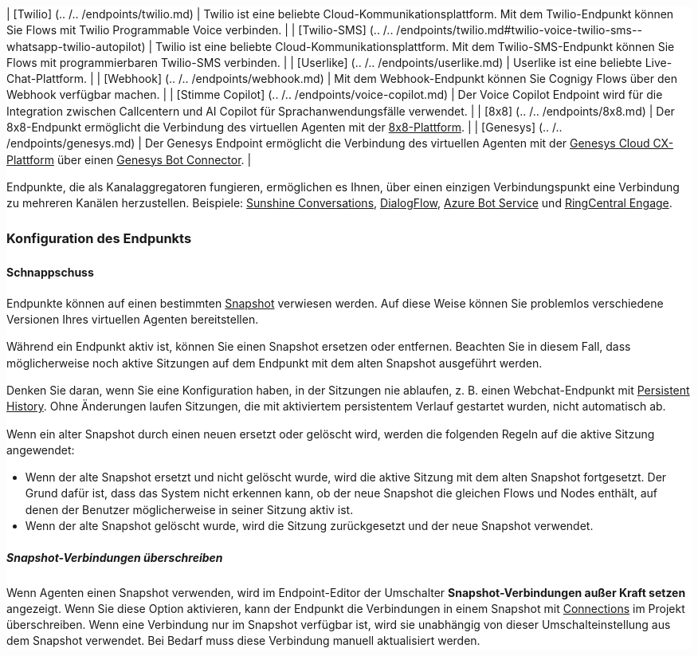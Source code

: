 | [Twilio] (.. /.. /endpoints/twilio.md) | Twilio ist eine beliebte Cloud-Kommunikationsplattform. Mit dem Twilio-Endpunkt können Sie Flows mit Twilio Programmable Voice verbinden.                                                                                                |
| [Twilio-SMS] (.. /.. /endpoints/twilio.md#twilio-voice-twilio-sms--whatsapp-twilio-autopilot) | Twilio ist eine beliebte Cloud-Kommunikationsplattform. Mit dem Twilio-SMS-Endpunkt können Sie Flows mit programmierbaren Twilio-SMS verbinden.                                                                                              |
| [Userlike] (.. /.. /endpoints/userlike.md) | Userlike ist eine beliebte Live-Chat-Plattform.                                                                                                                                                                                  |
| [Webhook] (.. /.. /endpoints/webhook.md) | Mit dem Webhook-Endpunkt können Sie Cognigy Flows über den Webhook verfügbar machen.                                                                                                                                                            |
| [Stimme Copilot] (.. /.. /endpoints/voice-copilot.md) | Der Voice Copilot Endpoint wird für die Integration zwischen Callcentern und AI Copilot für Sprachanwendungsfälle verwendet.                                                                                                                |
| [8x8] (.. /.. /endpoints/8x8.md) | Der 8x8-Endpunkt ermöglicht die Verbindung des virtuellen Agenten mit der [8x8-Plattform](https://www.8x8.com/).                                                                                                                              |
| [Genesys] (.. /.. /endpoints/genesys.md) | Der Genesys Endpoint ermöglicht die Verbindung des virtuellen Agenten mit der [Genesys Cloud CX-Plattform](https://apps.mypurecloud.de/) über einen [Genesys Bot Connector](https://help.mypurecloud.com/articles/about-genesys-bot-connector/). |

Endpunkte, die als Kanalaggregatoren fungieren, ermöglichen es Ihnen, über einen einzigen Verbindungspunkt eine Verbindung zu mehreren Kanälen herzustellen. Beispiele: [Sunshine Conversations](https://smooch.io/channels/), [DialogFlow](https://cloud.google.com/dialogflow/es/docs/integrations), [Azure Bot Service](https://docs.microsoft.com/en-us/azure/bot-service/bot-service-channels-reference?view=azure-bot-service-4.0) und [RingCentral Engage](https://www.ringcentral.com/digital-customer-engagement.html#ring-cc-off).

### Konfiguration des Endpunkts

#### Schnappschuss

Endpunkte können auf einen bestimmten [Snapshot](snapshots.md) verwiesen werden.
Auf diese Weise können Sie problemlos verschiedene Versionen Ihres virtuellen Agenten bereitstellen.

Während ein Endpunkt aktiv ist, können Sie einen Snapshot ersetzen oder entfernen. Beachten Sie in diesem Fall, dass möglicherweise noch aktive Sitzungen auf dem Endpunkt mit dem alten Snapshot ausgeführt werden.

Denken Sie daran, wenn Sie eine Konfiguration haben, in der Sitzungen nie ablaufen, z. B. einen Webchat-Endpunkt mit [Persistent History](https://github.com/Cognigy/WebchatWidget/blob/master/docs/persistent-history.md). Ohne Änderungen laufen Sitzungen, die mit aktiviertem persistentem Verlauf gestartet wurden, nicht automatisch ab.

Wenn ein alter Snapshot durch einen neuen ersetzt oder gelöscht wird, werden die folgenden Regeln auf die aktive Sitzung angewendet:

- Wenn der alte Snapshot ersetzt und nicht gelöscht wurde, wird die aktive Sitzung mit dem alten Snapshot fortgesetzt. Der Grund dafür ist, dass das System nicht erkennen kann, ob der neue Snapshot die gleichen Flows und Nodes enthält, auf denen der Benutzer möglicherweise in seiner Sitzung aktiv ist.
- Wenn der alte Snapshot gelöscht wurde, wird die Sitzung zurückgesetzt und der neue Snapshot verwendet.

##### Snapshot-Verbindungen überschreiben

Wenn Agenten einen Snapshot verwenden, wird im Endpoint-Editor der Umschalter **Snapshot-Verbindungen außer Kraft setzen** angezeigt. Wenn Sie diese Option aktivieren, kann der Endpunkt die Verbindungen in einem Snapshot mit [Connections]({{config.site_url}}ai/resources/build/connections/) im Projekt überschreiben. Wenn eine Verbindung nur im Snapshot verfügbar ist, wird sie unabhängig von dieser Umschalteinstellung aus dem Snapshot verwendet. Bei Bedarf muss diese Verbindung manuell aktualisiert werden.
